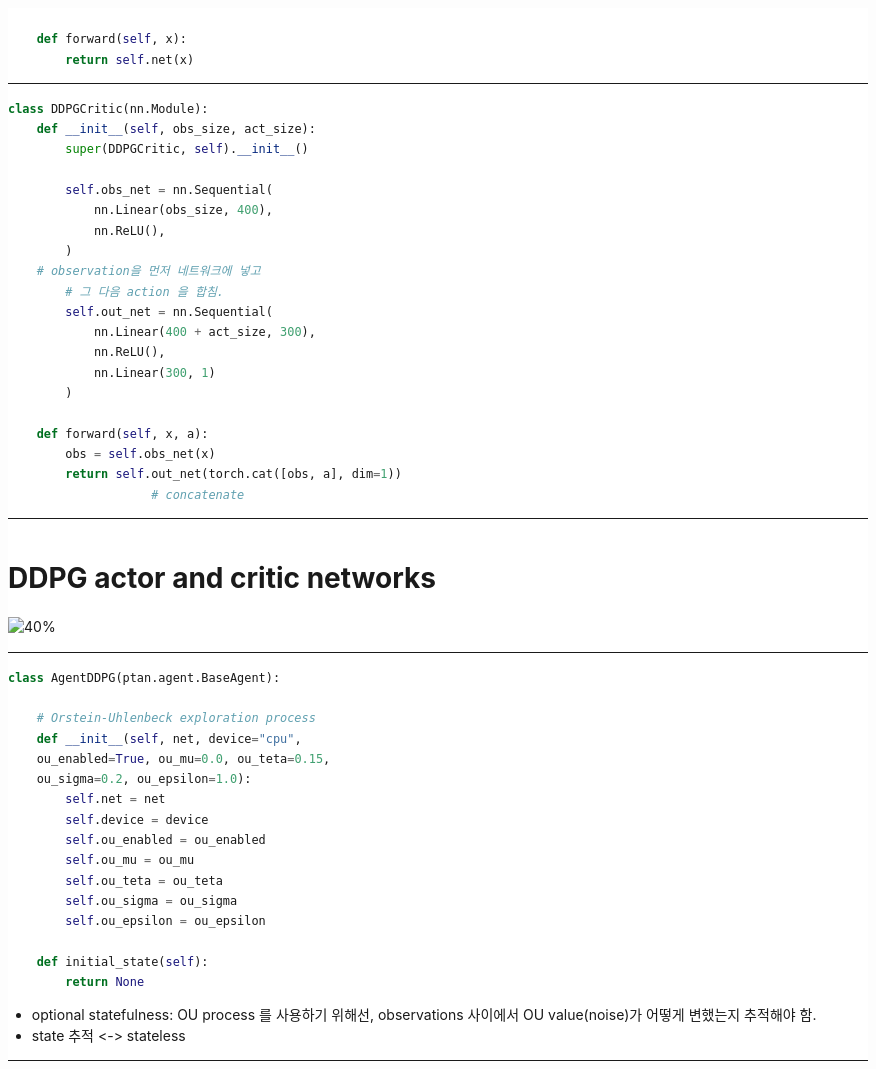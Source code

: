 ```python

    def forward(self, x):
        return self.net(x)
```

---
```python
class DDPGCritic(nn.Module):
    def __init__(self, obs_size, act_size):
        super(DDPGCritic, self).__init__()

        self.obs_net = nn.Sequential(
            nn.Linear(obs_size, 400),
            nn.ReLU(),
        )
	# observation을 먼저 네트워크에 넣고 
    	# 그 다음 action 을 합침.
        self.out_net = nn.Sequential(
            nn.Linear(400 + act_size, 300),
            nn.ReLU(),
            nn.Linear(300, 1)
        )

    def forward(self, x, a):
        obs = self.obs_net(x)
        return self.out_net(torch.cat([obs, a], dim=1))
        			# concatenate
```

---
# DDPG actor and critic networks
![40%](/Users/solbi/Desktop/KakaoTalk_Photo_2019-03-22-09-34-41.jpeg)

---

```python
class AgentDDPG(ptan.agent.BaseAgent):

    # Orstein-Uhlenbeck exploration process
    def __init__(self, net, device="cpu", 
    ou_enabled=True, ou_mu=0.0, ou_teta=0.15, 
    ou_sigma=0.2, ou_epsilon=1.0):
        self.net = net
        self.device = device
        self.ou_enabled = ou_enabled
        self.ou_mu = ou_mu
        self.ou_teta = ou_teta
        self.ou_sigma = ou_sigma
        self.ou_epsilon = ou_epsilon

    def initial_state(self):
        return None
```
- optional statefulness: OU process 를 사용하기 위해선, observations 사이에서 OU value(noise)가 어떻게 변했는지 추적해야 함. 
- state 추적 <-> stateless

---